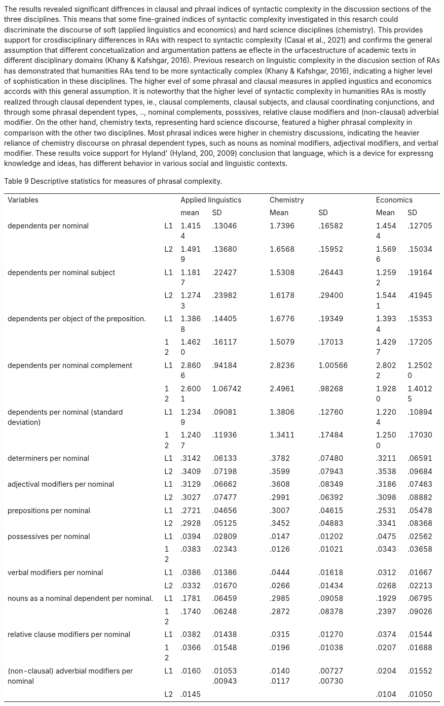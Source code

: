 The results revealed significant diffrences in clausal and phraal indices of syntactic complexity in the discussion sections of the three disciplines. This means that some fine-grained indices of syntactic complexity investigated in this resarch could discriminate the discourse of soft (applied linguistics and economics) and hard science disciplines (chemistry). This provides support for crosdisciplinary differences in RAs with respect to syntactic complexity (Casal et al., 2021) and confirms the general assumption that different concetualization and argumentation pattens ae eflecte in the urfacestructure of academic texts in different disciplinary domains (Khany & Kafshgar, 2016). Previous research on linguistic complexity in the discusion section of RAs has demonstrated that humanities RAs tend to be more syntactically complex (Khany & Kafshgar, 2016), indicating a higher level of sophistication in these disciplines. The higher evel of some phrasal and clausal measures in applied ingustics and economics accords with this general assumption. It is noteworthy that the higher level of syntactic complexity in humanities RAs is mostly realized through clausal dependent types, ie., clausal complements, clausal subjects, and clausal coordinating conjunctions, and through some phrasal dependent types, .., nominal complements, posssives, relative clause modifiers and (non-clausal) adverbial modifier. On the other hand, chemistry texts, representing hard science discourse, featured a higher phrasal complexity in comparison with the other two disciplines. Most phrasal indices were higher in chemistry discussions, indicating the heavier reliance of chemistry discourse on phrasal dependent types, such as nouns as nominal modifiers, adjectival modifiers, and verbal modifier. These results voice support for Hyland' (Hyland, 200, 2009) conclusion that language, which is a device for expressng knowledge and ideas, has different behavior in various social and linguistic contexts.

Table 9 Descriptive statistics for measures of phrasal complexity.   

<html><body><table><tr><td colspan="2">Variables</td><td colspan="2">Applied linguistics</td><td colspan="2">Chemistry</td><td colspan="2">Economics</td></tr><tr><td colspan="2"></td><td>mean</td><td>SD</td><td>Mean</td><td>SD</td><td>Mean</td><td>SD</td></tr><tr><td rowspan="2">dependents per nominal</td><td>L1</td><td>1.4154</td><td>.13046</td><td>1.7396</td><td>.16582</td><td>1.4544</td><td>.12705</td></tr><tr><td>L2</td><td>1.4919</td><td>.13680</td><td>1.6568</td><td>.15952</td><td>1.5696</td><td>.15034</td></tr><tr><td rowspan="2">dependents per nominal subject</td><td>L1</td><td>1.1817</td><td>.22427</td><td>1.5308</td><td>.26443</td><td>1.2592</td><td>.19164</td></tr><tr><td>L2</td><td>1.2743</td><td>.23982</td><td>1.6178</td><td>.29400</td><td>1.5441</td><td>.41945</td></tr><tr><td rowspan="2">dependents per object of the preposition.</td><td>L1</td><td>1.3868</td><td>.14405</td><td>1.6776</td><td>.19349</td><td>1.3934</td><td>.15353</td></tr><tr><td>12</td><td>1.4620</td><td>.16117</td><td>1.5079</td><td>.17013</td><td>1.4297</td><td>.17205</td></tr><tr><td rowspan="2">dependents per nominal complement</td><td>L1</td><td>2.8606</td><td>.94184</td><td>2.8236</td><td>1.00566</td><td>2.8022</td><td>1.25020</td></tr><tr><td>12</td><td>2.6001</td><td>1.06742</td><td>2.4961</td><td>.98268</td><td>1.9280</td><td>1.40125</td></tr><tr><td rowspan="2">dependents per nominal (standard deviation)</td><td>L1</td><td>1.2349</td><td>.09081</td><td>1.3806</td><td>.12760</td><td>1.2204</td><td>.10894</td></tr><tr><td>12</td><td>1.2407</td><td>.11936</td><td>1.3411</td><td>.17484</td><td>1.2500</td><td>.17030</td></tr><tr><td rowspan="2">determiners per nominal</td><td>L1</td><td>.3142</td><td>.06133</td><td>.3782</td><td>.07480</td><td>.3211</td><td>.06591</td></tr><tr><td>L2</td><td>.3409</td><td>.07198</td><td>.3599</td><td>.07943</td><td>.3538</td><td>.09684</td></tr><tr><td rowspan="2">adjectival modifiers per nominal</td><td>L1</td><td>.3129</td><td>.06662</td><td>.3608</td><td>.08349</td><td>.3186</td><td>.07463</td></tr><tr><td>L2</td><td>.3027</td><td>.07477</td><td>.2991</td><td>.06392</td><td>.3098</td><td>.08882</td></tr><tr><td rowspan="2">prepositions per nominal</td><td>L1</td><td>.2721</td><td>.04656</td><td>.3007</td><td>.04615</td><td>.2531</td><td>.05478</td></tr><tr><td>L2</td><td>.2928</td><td>.05125</td><td>.3452</td><td>.04883</td><td>.3341</td><td>.08368</td></tr><tr><td rowspan="2"> possessives per nominal</td><td>L1</td><td>.0394</td><td>.02809</td><td>.0147</td><td>.01202</td><td>.0475</td><td>.02562</td></tr><tr><td>12</td><td>.0383</td><td>.02343</td><td>.0126</td><td>.01021</td><td>.0343</td><td>.03658</td></tr><tr><td rowspan="2">verbal modifiers per nominal</td><td>L1</td><td>.0386</td><td>.01386</td><td>.0444</td><td>.01618</td><td>.0312</td><td>.01667</td></tr><tr><td>L2</td><td>.0332</td><td>.01670</td><td>.0266</td><td>.01434</td><td>.0268</td><td>.02213</td></tr><tr><td rowspan="2"> nouns as a nominal dependent per nominal.</td><td>L1</td><td>.1781</td><td>.06459</td><td>.2985</td><td>.09058</td><td>.1929</td><td>.06795</td></tr><tr><td>12</td><td>.1740</td><td>.06248</td><td>.2872</td><td>.08378</td><td>.2397</td><td>.09026</td></tr><tr><td rowspan="2">relative clause modifiers per nominal</td><td>L1</td><td>.0382</td><td>.01438</td><td>.0315</td><td>.01270</td><td>.0374</td><td>.01544</td></tr><tr><td>12</td><td>.0366</td><td>.01548</td><td>.0196</td><td>.01038</td><td>.0207</td><td>.01688</td></tr><tr><td rowspan="2">(non-clausal) adverbial modifiers per nominal</td><td>L1</td><td>.0160</td><td>.01053 .00943</td><td>.0140 .0117</td><td>.00727 .00730</td><td>.0204</td><td>.01552</td></tr><tr><td>L2</td><td>.0145</td><td></td><td></td><td></td><td>.0104</td><td>.01050</td></tr></table></body></html>
